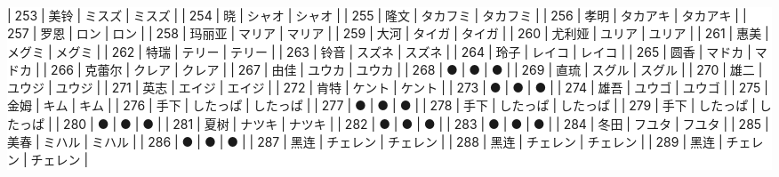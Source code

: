 | 253 | 美铃 | ミスズ | ミスズ |
| 254 | 晓 | シャオ | シャオ |
| 255 | 隆文 | タカフミ | タカフミ |
| 256 | 孝明 | タカアキ | タカアキ |
| 257 | 罗恩 | ロン | ロン |
| 258 | 玛丽亚 | マリア | マリア |
| 259 | 大河 | タイガ | タイガ |
| 260 | 尤利娅 | ユリア | ユリア |
| 261 | 惠美 | メグミ | メグミ |
| 262 | 特瑞 | テリー | テリー |
| 263 | 铃音 | スズネ | スズネ |
| 264 | 玲子 | レイコ | レイコ |
| 265 | 圆香 | マドカ | マドカ |
| 266 | 克蕾尔 | クレア | クレア |
| 267 | 由佳 | ユウカ | ユウカ |
| 268 | ● | ● | ● |
| 269 | 直琉 | スグル | スグル |
| 270 | 雄二 | ユウジ | ユウジ |
| 271 | 英志 | エイジ | エイジ |
| 272 | 肯特 | ケント | ケント |
| 273 | ● | ● | ● |
| 274 | 雄吾 | ユウゴ | ユウゴ |
| 275 | 金姆 | キム | キム |
| 276 | 手下 | したっぱ | したっぱ |
| 277 | ● | ● | ● |
| 278 | 手下 | したっぱ | したっぱ |
| 279 | 手下 | したっぱ | したっぱ |
| 280 | ● | ● | ● |
| 281 | 夏树 | ナツキ | ナツキ |
| 282 | ● | ● | ● |
| 283 | ● | ● | ● |
| 284 | 冬田 | フユタ | フユタ |
| 285 | 美春 | ミハル | ミハル |
| 286 | ● | ● | ● |
| 287 | 黑连 | チェレン | チェレン |
| 288 | 黑连 | チェレン | チェレン |
| 289 | 黑连 | チェレン | チェレン |